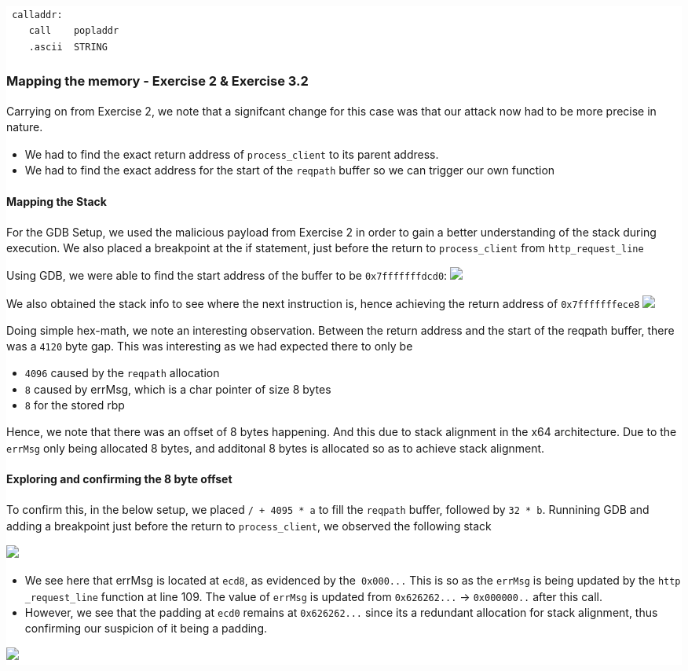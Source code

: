 ```c=
 calladdr:
	call	popladdr
	.ascii	STRING

```

### Mapping the memory  - Exercise 2 & Exercise 3.2

Carrying on from Exercise 2, we note that a signifcant change for this case was that our attack now had to be more precise in nature. 
- We had to find the exact return address of `process_client` to its parent address.
- We had to find the exact address for the start of the `reqpath` buffer so we can trigger our own function

#### Mapping the Stack
For the GDB Setup, we used the malicious payload from Exercise 2 in order to gain a better understanding of the stack during execution. We also placed a breakpoint at the if statement, just before the return to `process_client` from `http_request_line` 

Using GDB, we were able to find the start address of the buffer to be `0x7fffffffdcd0`:
![](https://i.imgur.com/l7y9pXB.png)

We also obtained the stack info to see where the next instruction is, hence achieving the return address of `0x7fffffffece8`
![](https://i.imgur.com/YK0lHSM.png)

Doing simple hex-math, we note an interesting observation. Between the return address and the start of the reqpath buffer, there was a `4120` byte gap. This was interesting as we had expected there to only be
- `4096` caused by the `reqpath` allocation
- `8` caused by errMsg, which is a char pointer of size 8 bytes
- `8` for the stored rbp

Hence, we note that there was an offset of 8 bytes happening. And this due to stack alignment in the x64 architecture. Due to the `errMsg` only being allocated 8 bytes, and additonal 8 bytes is allocated so as to achieve stack alignment. 

####  Exploring and confirming the 8 byte offset

To confirm this, in the below setup, we placed `/ + 4095 * a` to fill the `reqpath` buffer, followed by `32 * b`. Runnining GDB and adding a breakpoint just before the return to `process_client`, we observed the following stack

![](https://i.imgur.com/MSkJLYZ.png)

- We see here that errMsg is located at `ecd8`, as evidenced by the` 0x000...` This is so as the `errMsg` is being updated by the `http_request_line` function at line 109. The value of `errMsg` is updated from `0x626262...` -> `0x000000..` after this call. 
- However, we see that the padding at `ecd0` remains at `0x626262...` since its a redundant allocation for stack alignment, thus confirming our suspicion of it being a padding.


![](https://i.imgur.com/Oe2AQIq.png)
